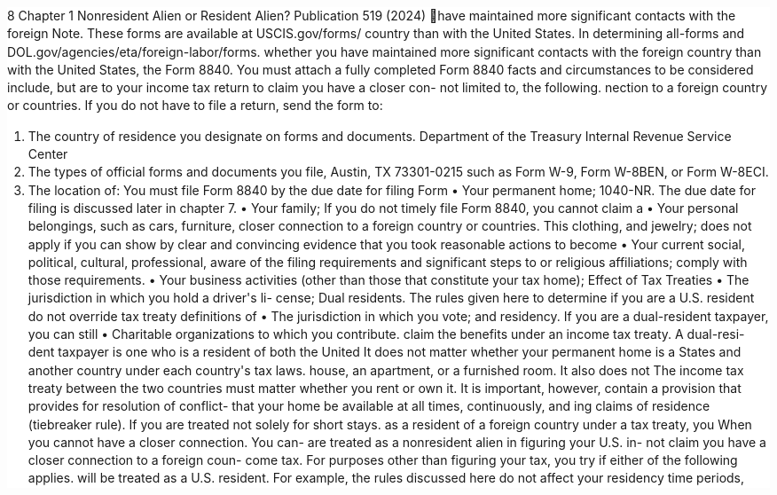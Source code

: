 8                                         Chapter 1   Nonresident Alien or Resident Alien?             Publication 519 (2024)
have maintained more significant contacts with the foreign            Note. These forms are available at USCIS.gov/forms/
country than with the United States. In determining               all-forms and DOL.gov/agencies/eta/foreign-labor/forms.
whether you have maintained more significant contacts
with the foreign country than with the United States, the         Form 8840. You must attach a fully completed Form 8840
facts and circumstances to be considered include, but are         to your income tax return to claim you have a closer con-
not limited to, the following.                                    nection to a foreign country or countries.
                                                                     If you do not have to file a return, send the form to:
 1. The country of residence you designate on forms and
    documents.                                                        Department of the Treasury
                                                                      Internal Revenue Service Center
 2. The types of official forms and documents you file,
                                                                      Austin, TX 73301-0215
    such as Form W-9, Form W-8BEN, or Form W-8ECI.
 3. The location of:                                                 You must file Form 8840 by the due date for filing Form
      • Your permanent home;                                      1040-NR. The due date for filing is discussed later in
                                                                  chapter 7.
      • Your family;                                                 If you do not timely file Form 8840, you cannot claim a
      • Your personal belongings, such as cars, furniture,        closer connection to a foreign country or countries. This
        clothing, and jewelry;                                    does not apply if you can show by clear and convincing
                                                                  evidence that you took reasonable actions to become
      • Your current social, political, cultural, professional,   aware of the filing requirements and significant steps to
        or religious affiliations;                                comply with those requirements.
      • Your business activities (other than those that
        constitute your tax home);                                Effect of Tax Treaties
      • The jurisdiction in which you hold a driver's li-
        cense;                                                    Dual residents. The rules given here to determine if you
                                                                  are a U.S. resident do not override tax treaty definitions of
      • The jurisdiction in which you vote; and                   residency. If you are a dual-resident taxpayer, you can still
      • Charitable organizations to which you contribute.         claim the benefits under an income tax treaty. A dual-resi-
                                                                  dent taxpayer is one who is a resident of both the United
It does not matter whether your permanent home is a               States and another country under each country's tax laws.
house, an apartment, or a furnished room. It also does not        The income tax treaty between the two countries must
matter whether you rent or own it. It is important, however,      contain a provision that provides for resolution of conflict-
that your home be available at all times, continuously, and       ing claims of residence (tiebreaker rule). If you are treated
not solely for short stays.                                       as a resident of a foreign country under a tax treaty, you
When you cannot have a closer connection. You can-                are treated as a nonresident alien in figuring your U.S. in-
not claim you have a closer connection to a foreign coun-         come tax. For purposes other than figuring your tax, you
try if either of the following applies.                           will be treated as a U.S. resident. For example, the rules
                                                                  discussed here do not affect your residency time periods,